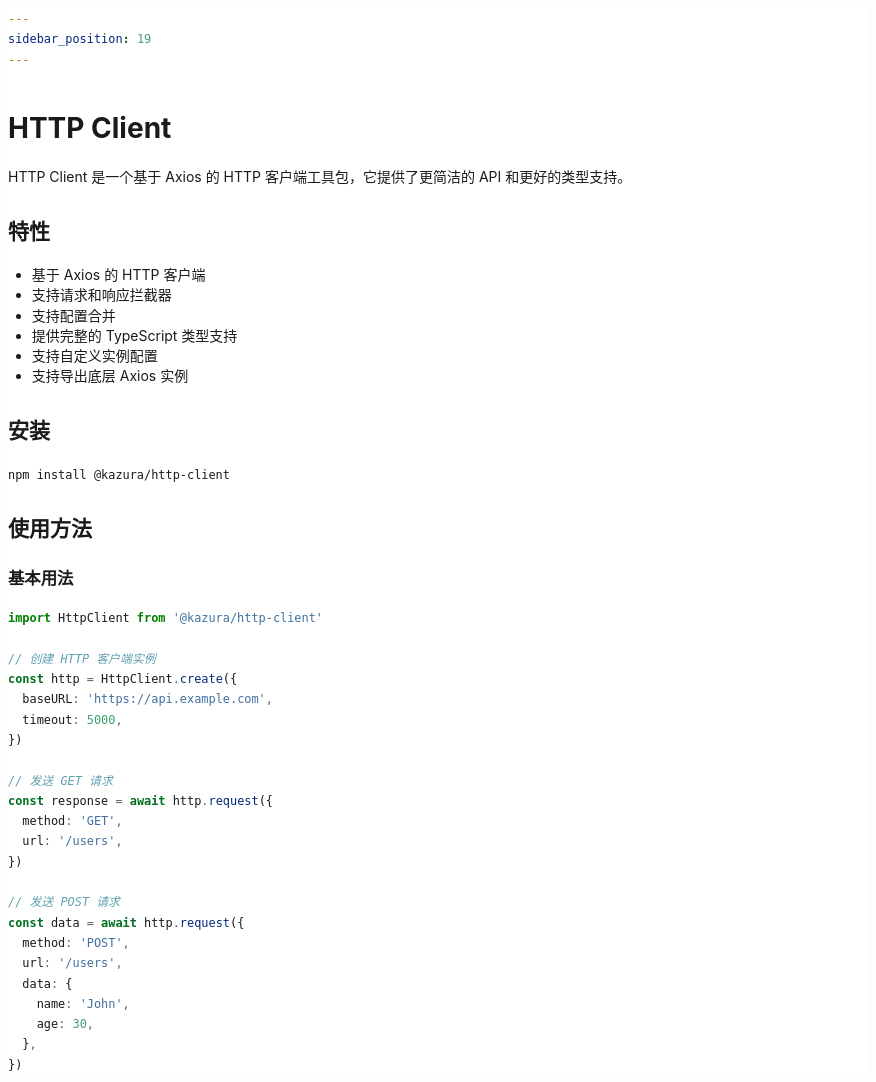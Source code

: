 ```yaml
---
sidebar_position: 19
---
```


# HTTP Client

HTTP Client 是一个基于 Axios 的 HTTP 客户端工具包，它提供了更简洁的 API 和更好的类型支持。

## 特性

- 基于 Axios 的 HTTP 客户端
- 支持请求和响应拦截器
- 支持配置合并
- 提供完整的 TypeScript 类型支持
- 支持自定义实例配置
- 支持导出底层 Axios 实例

## 安装

```bash
npm install @kazura/http-client
```

## 使用方法

### 基本用法

```typescript
import HttpClient from '@kazura/http-client'

// 创建 HTTP 客户端实例
const http = HttpClient.create({
  baseURL: 'https://api.example.com',
  timeout: 5000,
})

// 发送 GET 请求
const response = await http.request({
  method: 'GET',
  url: '/users',
})

// 发送 POST 请求
const data = await http.request({
  method: 'POST',
  url: '/users',
  data: {
    name: 'John',
    age: 30,
  },
})
```
